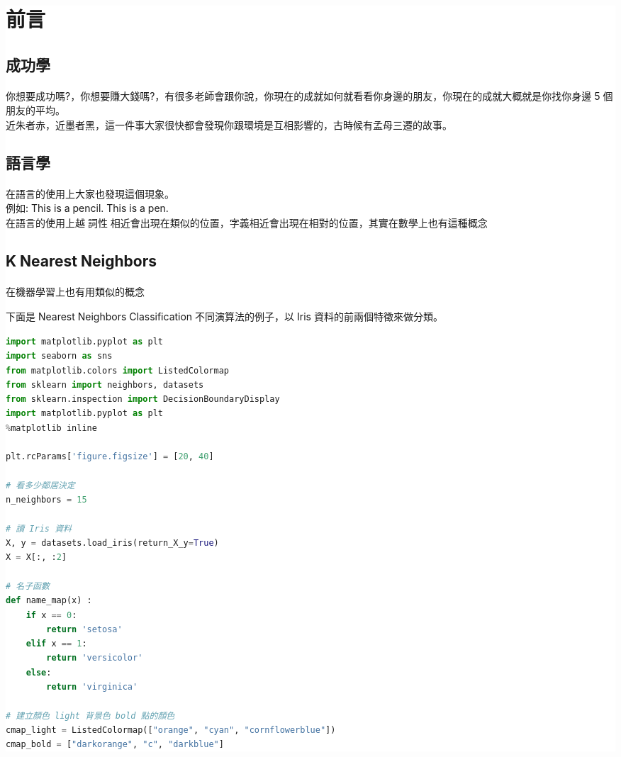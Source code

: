 <script src="https://cdn.mathjax.org/mathjax/latest/MathJax.js?config=TeX-AMS-MML_HTMLorMML" type="text/javascript"></script>
<script type="text/x-mathjax-config">
MathJax.Hub.Config({
    tex2jax: {
    inlineMath: [ ["$","$"], ["\(","\)"] ],
    processEscapes: true
    }
});
</script>



# 前言

## 成功學

你想要成功嗎?，你想要賺大錢嗎?，有很多老師會跟你說，你現在的成就如何就看看你身邊的朋友，你現在的成就大概就是你找你身邊 5 個朋友的平均。 <br>
近朱者赤，近墨者黑，這一件事大家很快都會發現你跟環境是互相影響的，古時候有孟母三遷的故事。

## 語言學

在語言的使用上大家也發現這個現象。 <br>
例如: This is a pencil. This is a pen. <br>
在語言的使用上越 詞性 相近會出現在類似的位置，字義相近會出現在相對的位置，其實在數學上也有這種概念


## K Nearest Neighbors

在機器學習上也有用類似的概念


下面是 Nearest Neighbors Classification 不同演算法的例子，以 Iris 資料的前兩個特徵來做分類。



```python 
import matplotlib.pyplot as plt
import seaborn as sns
from matplotlib.colors import ListedColormap
from sklearn import neighbors, datasets
from sklearn.inspection import DecisionBoundaryDisplay
import matplotlib.pyplot as plt
%matplotlib inline

plt.rcParams['figure.figsize'] = [20, 40]

# 看多少鄰居決定
n_neighbors = 15

# 讀 Iris 資料 
X, y = datasets.load_iris(return_X_y=True)
X = X[:, :2]

# 名子函數
def name_map(x) :
    if x == 0:
        return 'setosa'
    elif x == 1:
        return 'versicolor'
    else:
        return 'virginica'

# 建立顏色 light 背景色 bold 點的顏色
cmap_light = ListedColormap(["orange", "cyan", "cornflowerblue"])
cmap_bold = ["darkorange", "c", "darkblue"]
```